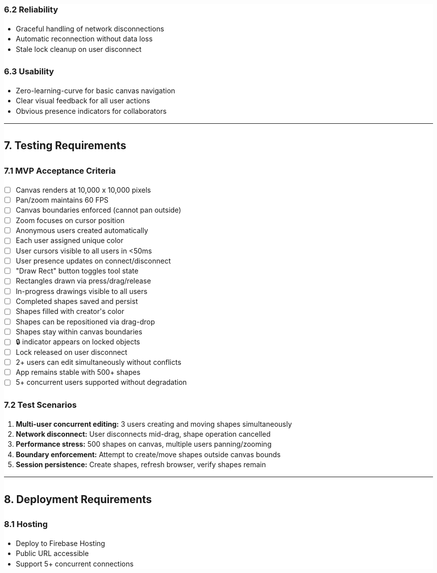 ### 6.2 Reliability
- Graceful handling of network disconnections
- Automatic reconnection without data loss
- Stale lock cleanup on user disconnect

### 6.3 Usability
- Zero-learning-curve for basic canvas navigation
- Clear visual feedback for all user actions
- Obvious presence indicators for collaborators

---

## 7. Testing Requirements

### 7.1 MVP Acceptance Criteria
- [ ] Canvas renders at 10,000 x 10,000 pixels
- [ ] Pan/zoom maintains 60 FPS
- [ ] Canvas boundaries enforced (cannot pan outside)
- [ ] Zoom focuses on cursor position
- [ ] Anonymous users created automatically
- [ ] Each user assigned unique color
- [ ] User cursors visible to all users in <50ms
- [ ] User presence updates on connect/disconnect
- [ ] "Draw Rect" button toggles tool state
- [ ] Rectangles drawn via press/drag/release
- [ ] In-progress drawings visible to all users
- [ ] Completed shapes saved and persist
- [ ] Shapes filled with creator's color
- [ ] Shapes can be repositioned via drag-drop
- [ ] Shapes stay within canvas boundaries
- [ ] 🔒 indicator appears on locked objects
- [ ] Lock released on user disconnect
- [ ] 2+ users can edit simultaneously without conflicts
- [ ] App remains stable with 500+ shapes
- [ ] 5+ concurrent users supported without degradation

### 7.2 Test Scenarios
1. **Multi-user concurrent editing:** 3 users creating and moving shapes simultaneously
2. **Network disconnect:** User disconnects mid-drag, shape operation cancelled
3. **Performance stress:** 500 shapes on canvas, multiple users panning/zooming
4. **Boundary enforcement:** Attempt to create/move shapes outside canvas bounds
5. **Session persistence:** Create shapes, refresh browser, verify shapes remain

---

## 8. Deployment Requirements

### 8.1 Hosting
- Deploy to Firebase Hosting
- Public URL accessible
- Support 5+ concurrent connections
